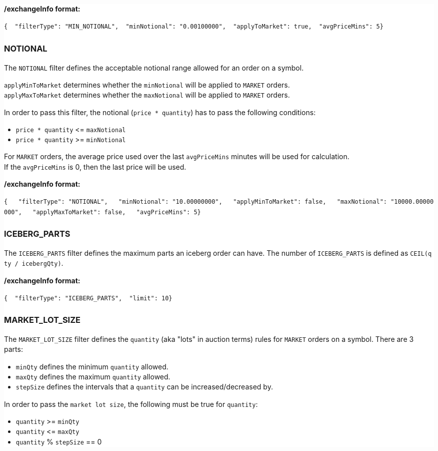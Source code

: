 **/exchangeInfo format:**

```
{  "filterType": "MIN_NOTIONAL",  "minNotional": "0.00100000",  "applyToMarket": true,  "avgPriceMins": 5}
```

### NOTIONAL[​](/docs/binance-spot-api-docs/filters#notional) ###

The `NOTIONAL` filter defines the acceptable notional range allowed for an order on a symbol.   

`applyMinToMarket` determines whether the `minNotional` will be applied to `MARKET` orders.   
`applyMaxToMarket` determines whether the `maxNotional` will be applied to `MARKET` orders.

In order to pass this filter, the notional (`price * quantity`) has to pass the following conditions:

* `price * quantity` \<= `maxNotional`
* `price * quantity` \>= `minNotional`

For `MARKET` orders, the average price used over the last `avgPriceMins` minutes will be used for calculation.   
If the `avgPriceMins` is 0, then the last price will be used.

**/exchangeInfo format:**

```
{   "filterType": "NOTIONAL",   "minNotional": "10.00000000",   "applyMinToMarket": false,   "maxNotional": "10000.00000000",   "applyMaxToMarket": false,   "avgPriceMins": 5}
```

### ICEBERG\_PARTS[​](/docs/binance-spot-api-docs/filters#iceberg_parts) ###

The `ICEBERG_PARTS` filter defines the maximum parts an iceberg order can have. The number of `ICEBERG_PARTS` is defined as `CEIL(qty / icebergQty)`.

**/exchangeInfo format:**

```
{  "filterType": "ICEBERG_PARTS",  "limit": 10}
```

### MARKET\_LOT\_SIZE[​](/docs/binance-spot-api-docs/filters#market_lot_size) ###

The `MARKET_LOT_SIZE` filter defines the `quantity` (aka "lots" in auction terms) rules for `MARKET` orders on a symbol. There are 3 parts:

* `minQty` defines the minimum `quantity` allowed.
* `maxQty` defines the maximum `quantity` allowed.
* `stepSize` defines the intervals that a `quantity` can be increased/decreased by.

In order to pass the `market lot size`, the following must be true for `quantity`:

* `quantity` \>= `minQty`
* `quantity` \<= `maxQty`
* `quantity` % `stepSize` == 0
